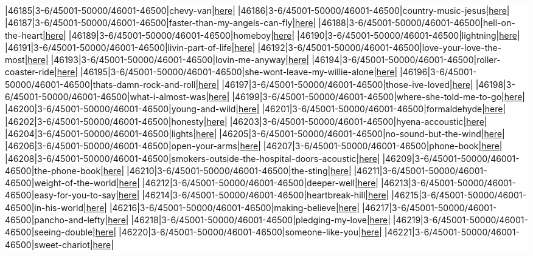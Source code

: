 |46185|3-6/45001-50000/46001-46500|chevy-van|[here](https://cdn.jsdelivr.net/gh/guitarchord/c3-6/45001-50000/46001-46500/chevy-van.webp)|
|46186|3-6/45001-50000/46001-46500|country-music-jesus|[here](https://cdn.jsdelivr.net/gh/guitarchord/c3-6/45001-50000/46001-46500/country-music-jesus.webp)|
|46187|3-6/45001-50000/46001-46500|faster-than-my-angels-can-fly|[here](https://cdn.jsdelivr.net/gh/guitarchord/c3-6/45001-50000/46001-46500/faster-than-my-angels-can-fly.webp)|
|46188|3-6/45001-50000/46001-46500|hell-on-the-heart|[here](https://cdn.jsdelivr.net/gh/guitarchord/c3-6/45001-50000/46001-46500/hell-on-the-heart.webp)|
|46189|3-6/45001-50000/46001-46500|homeboy|[here](https://cdn.jsdelivr.net/gh/guitarchord/c3-6/45001-50000/46001-46500/homeboy.webp)|
|46190|3-6/45001-50000/46001-46500|lightning|[here](https://cdn.jsdelivr.net/gh/guitarchord/c3-6/45001-50000/46001-46500/lightning.webp)|
|46191|3-6/45001-50000/46001-46500|livin-part-of-life|[here](https://cdn.jsdelivr.net/gh/guitarchord/c3-6/45001-50000/46001-46500/livin-part-of-life.webp)|
|46192|3-6/45001-50000/46001-46500|love-your-love-the-most|[here](https://cdn.jsdelivr.net/gh/guitarchord/c3-6/45001-50000/46001-46500/love-your-love-the-most.webp)|
|46193|3-6/45001-50000/46001-46500|lovin-me-anyway|[here](https://cdn.jsdelivr.net/gh/guitarchord/c3-6/45001-50000/46001-46500/lovin-me-anyway.webp)|
|46194|3-6/45001-50000/46001-46500|roller-coaster-ride|[here](https://cdn.jsdelivr.net/gh/guitarchord/c3-6/45001-50000/46001-46500/roller-coaster-ride.webp)|
|46195|3-6/45001-50000/46001-46500|she-wont-leave-my-willie-alone|[here](https://cdn.jsdelivr.net/gh/guitarchord/c3-6/45001-50000/46001-46500/she-wont-leave-my-willie-alone.webp)|
|46196|3-6/45001-50000/46001-46500|thats-damn-rock-and-roll|[here](https://cdn.jsdelivr.net/gh/guitarchord/c3-6/45001-50000/46001-46500/thats-damn-rock-and-roll.webp)|
|46197|3-6/45001-50000/46001-46500|those-ive-loved|[here](https://cdn.jsdelivr.net/gh/guitarchord/c3-6/45001-50000/46001-46500/those-ive-loved.webp)|
|46198|3-6/45001-50000/46001-46500|what-i-almost-was|[here](https://cdn.jsdelivr.net/gh/guitarchord/c3-6/45001-50000/46001-46500/what-i-almost-was.webp)|
|46199|3-6/45001-50000/46001-46500|where-she-told-me-to-go|[here](https://cdn.jsdelivr.net/gh/guitarchord/c3-6/45001-50000/46001-46500/where-she-told-me-to-go.webp)|
|46200|3-6/45001-50000/46001-46500|young-and-wild|[here](https://cdn.jsdelivr.net/gh/guitarchord/c3-6/45001-50000/46001-46500/young-and-wild.webp)|
|46201|3-6/45001-50000/46001-46500|formaldehyde|[here](https://cdn.jsdelivr.net/gh/guitarchord/c3-6/45001-50000/46001-46500/formaldehyde.webp)|
|46202|3-6/45001-50000/46001-46500|honesty|[here](https://cdn.jsdelivr.net/gh/guitarchord/c3-6/45001-50000/46001-46500/honesty.webp)|
|46203|3-6/45001-50000/46001-46500|hyena-accoustic|[here](https://cdn.jsdelivr.net/gh/guitarchord/c3-6/45001-50000/46001-46500/hyena-accoustic.webp)|
|46204|3-6/45001-50000/46001-46500|lights|[here](https://cdn.jsdelivr.net/gh/guitarchord/c3-6/45001-50000/46001-46500/lights.webp)|
|46205|3-6/45001-50000/46001-46500|no-sound-but-the-wind|[here](https://cdn.jsdelivr.net/gh/guitarchord/c3-6/45001-50000/46001-46500/no-sound-but-the-wind.webp)|
|46206|3-6/45001-50000/46001-46500|open-your-arms|[here](https://cdn.jsdelivr.net/gh/guitarchord/c3-6/45001-50000/46001-46500/open-your-arms.webp)|
|46207|3-6/45001-50000/46001-46500|phone-book|[here](https://cdn.jsdelivr.net/gh/guitarchord/c3-6/45001-50000/46001-46500/phone-book.webp)|
|46208|3-6/45001-50000/46001-46500|smokers-outside-the-hospital-doors-acoustic|[here](https://cdn.jsdelivr.net/gh/guitarchord/c3-6/45001-50000/46001-46500/smokers-outside-the-hospital-doors-acoustic.webp)|
|46209|3-6/45001-50000/46001-46500|the-phone-book|[here](https://cdn.jsdelivr.net/gh/guitarchord/c3-6/45001-50000/46001-46500/the-phone-book.webp)|
|46210|3-6/45001-50000/46001-46500|the-sting|[here](https://cdn.jsdelivr.net/gh/guitarchord/c3-6/45001-50000/46001-46500/the-sting.webp)|
|46211|3-6/45001-50000/46001-46500|weight-of-the-world|[here](https://cdn.jsdelivr.net/gh/guitarchord/c3-6/45001-50000/46001-46500/weight-of-the-world.webp)|
|46212|3-6/45001-50000/46001-46500|deeper-well|[here](https://cdn.jsdelivr.net/gh/guitarchord/c3-6/45001-50000/46001-46500/deeper-well.webp)|
|46213|3-6/45001-50000/46001-46500|easy-for-you-to-say|[here](https://cdn.jsdelivr.net/gh/guitarchord/c3-6/45001-50000/46001-46500/easy-for-you-to-say.webp)|
|46214|3-6/45001-50000/46001-46500|heartbreak-hill|[here](https://cdn.jsdelivr.net/gh/guitarchord/c3-6/45001-50000/46001-46500/heartbreak-hill.webp)|
|46215|3-6/45001-50000/46001-46500|in-his-world|[here](https://cdn.jsdelivr.net/gh/guitarchord/c3-6/45001-50000/46001-46500/in-his-world.webp)|
|46216|3-6/45001-50000/46001-46500|making-believe|[here](https://cdn.jsdelivr.net/gh/guitarchord/c3-6/45001-50000/46001-46500/making-believe.webp)|
|46217|3-6/45001-50000/46001-46500|pancho-and-lefty|[here](https://cdn.jsdelivr.net/gh/guitarchord/c3-6/45001-50000/46001-46500/pancho-and-lefty.webp)|
|46218|3-6/45001-50000/46001-46500|pledging-my-love|[here](https://cdn.jsdelivr.net/gh/guitarchord/c3-6/45001-50000/46001-46500/pledging-my-love.webp)|
|46219|3-6/45001-50000/46001-46500|seeing-double|[here](https://cdn.jsdelivr.net/gh/guitarchord/c3-6/45001-50000/46001-46500/seeing-double.webp)|
|46220|3-6/45001-50000/46001-46500|someone-like-you|[here](https://cdn.jsdelivr.net/gh/guitarchord/c3-6/45001-50000/46001-46500/someone-like-you.webp)|
|46221|3-6/45001-50000/46001-46500|sweet-chariot|[here](https://cdn.jsdelivr.net/gh/guitarchord/c3-6/45001-50000/46001-46500/sweet-chariot.webp)|
